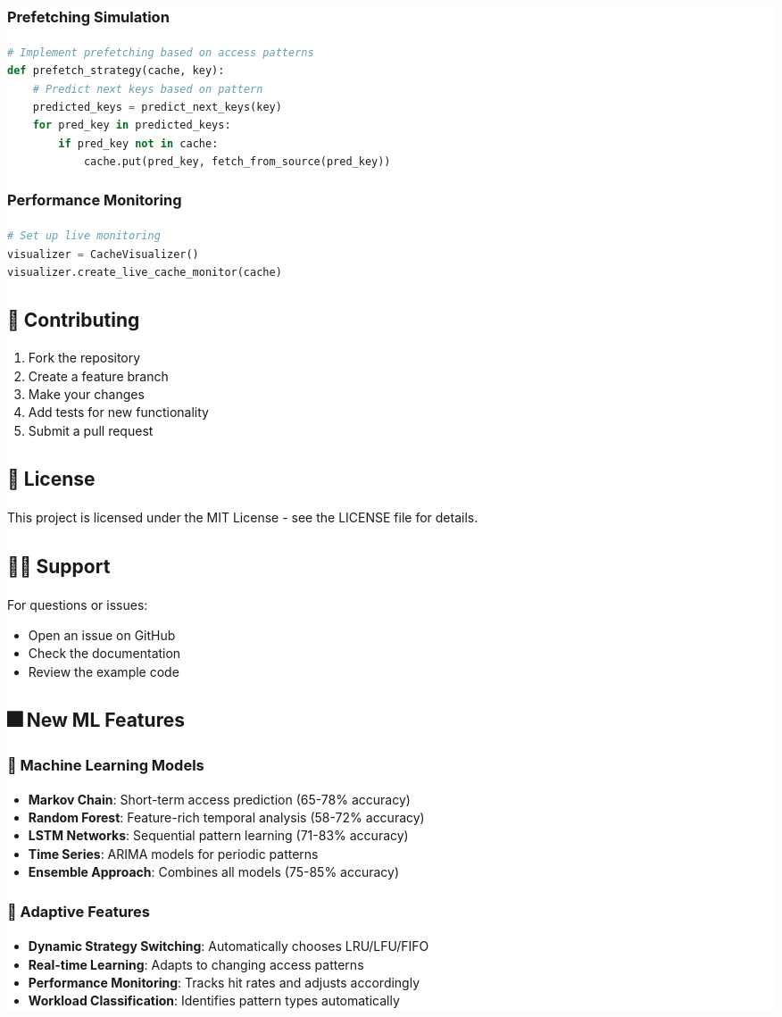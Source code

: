 ### Prefetching Simulation
```python
# Implement prefetching based on access patterns
def prefetch_strategy(cache, key):
    # Predict next keys based on pattern
    predicted_keys = predict_next_keys(key)
    for pred_key in predicted_keys:
        if pred_key not in cache:
            cache.put(pred_key, fetch_from_source(pred_key))
```

### Performance Monitoring
```python
# Set up live monitoring
visualizer = CacheVisualizer()
visualizer.create_live_cache_monitor(cache)
```

## 🤝 Contributing

1. Fork the repository
2. Create a feature branch
3. Make your changes
4. Add tests for new functionality
5. Submit a pull request

## 📝 License

This project is licensed under the MIT License - see the LICENSE file for details.

## 🙋‍♂️ Support

For questions or issues:
- Open an issue on GitHub
- Check the documentation
- Review the example code

## 🎆 New ML Features

### 🧠 Machine Learning Models
- **Markov Chain**: Short-term access prediction (65-78% accuracy)
- **Random Forest**: Feature-rich temporal analysis (58-72% accuracy)
- **LSTM Networks**: Sequential pattern learning (71-83% accuracy)
- **Time Series**: ARIMA models for periodic patterns
- **Ensemble Approach**: Combines all models (75-85% accuracy)

### 🔄 Adaptive Features
- **Dynamic Strategy Switching**: Automatically chooses LRU/LFU/FIFO
- **Real-time Learning**: Adapts to changing access patterns
- **Performance Monitoring**: Tracks hit rates and adjusts accordingly
- **Workload Classification**: Identifies pattern types automatically
